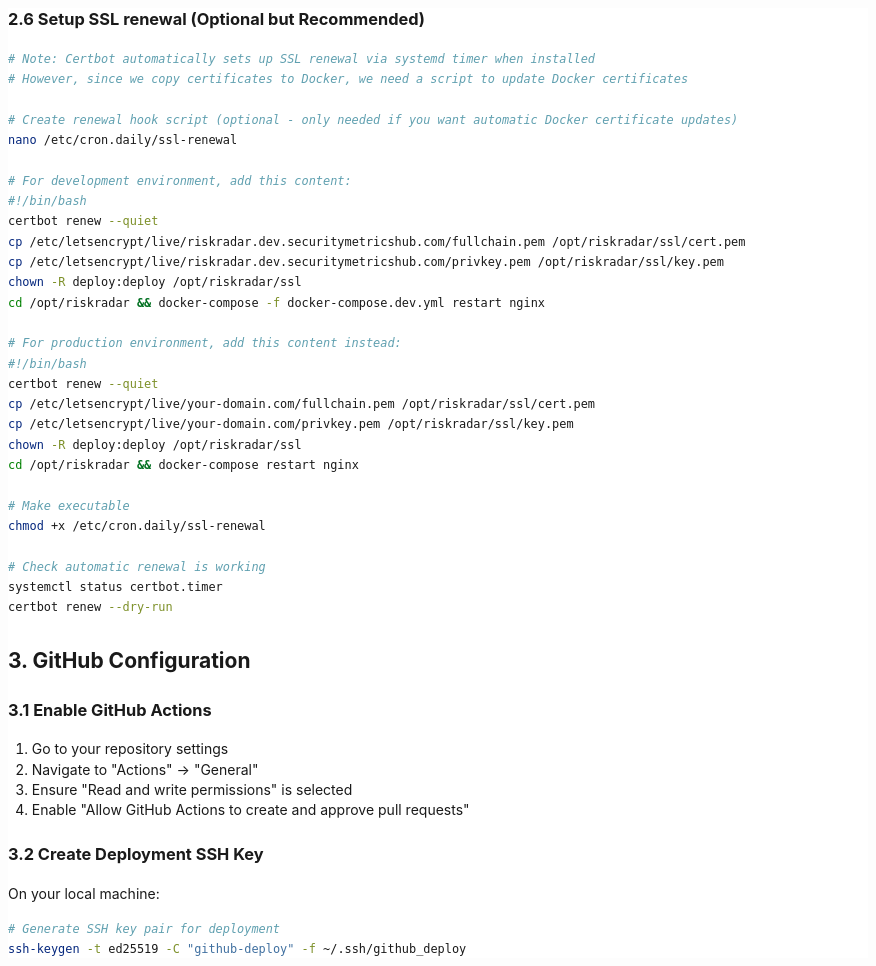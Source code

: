 ### 2.6 Setup SSL renewal (Optional but Recommended)
```bash
# Note: Certbot automatically sets up SSL renewal via systemd timer when installed
# However, since we copy certificates to Docker, we need a script to update Docker certificates

# Create renewal hook script (optional - only needed if you want automatic Docker certificate updates)
nano /etc/cron.daily/ssl-renewal

# For development environment, add this content:
#!/bin/bash
certbot renew --quiet
cp /etc/letsencrypt/live/riskradar.dev.securitymetricshub.com/fullchain.pem /opt/riskradar/ssl/cert.pem
cp /etc/letsencrypt/live/riskradar.dev.securitymetricshub.com/privkey.pem /opt/riskradar/ssl/key.pem
chown -R deploy:deploy /opt/riskradar/ssl
cd /opt/riskradar && docker-compose -f docker-compose.dev.yml restart nginx

# For production environment, add this content instead:
#!/bin/bash
certbot renew --quiet
cp /etc/letsencrypt/live/your-domain.com/fullchain.pem /opt/riskradar/ssl/cert.pem
cp /etc/letsencrypt/live/your-domain.com/privkey.pem /opt/riskradar/ssl/key.pem
chown -R deploy:deploy /opt/riskradar/ssl
cd /opt/riskradar && docker-compose restart nginx

# Make executable
chmod +x /etc/cron.daily/ssl-renewal

# Check automatic renewal is working
systemctl status certbot.timer
certbot renew --dry-run
```

## 3. GitHub Configuration

### 3.1 Enable GitHub Actions
1. Go to your repository settings
2. Navigate to "Actions" → "General"
3. Ensure "Read and write permissions" is selected
4. Enable "Allow GitHub Actions to create and approve pull requests"

### 3.2 Create Deployment SSH Key
On your local machine:
```bash
# Generate SSH key pair for deployment
ssh-keygen -t ed25519 -C "github-deploy" -f ~/.ssh/github_deploy
```
